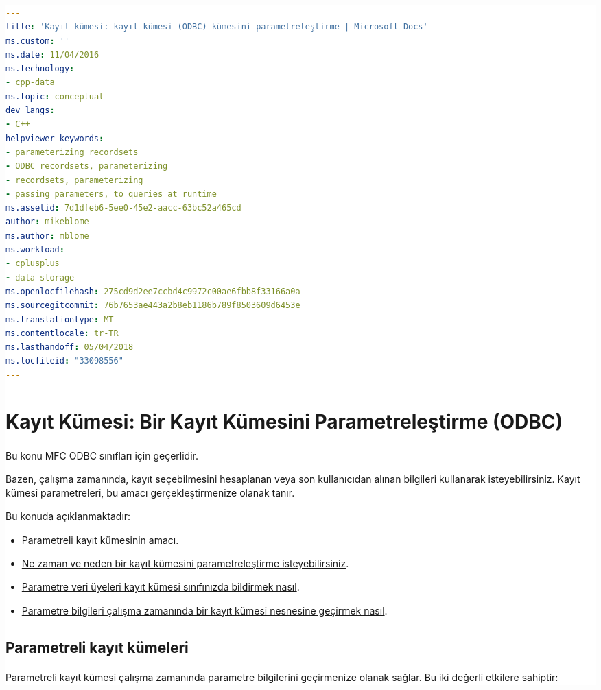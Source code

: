 ```yaml
---
title: 'Kayıt kümesi: kayıt kümesi (ODBC) kümesini parametreleştirme | Microsoft Docs'
ms.custom: ''
ms.date: 11/04/2016
ms.technology:
- cpp-data
ms.topic: conceptual
dev_langs:
- C++
helpviewer_keywords:
- parameterizing recordsets
- ODBC recordsets, parameterizing
- recordsets, parameterizing
- passing parameters, to queries at runtime
ms.assetid: 7d1dfeb6-5ee0-45e2-aacc-63bc52a465cd
author: mikeblome
ms.author: mblome
ms.workload:
- cplusplus
- data-storage
ms.openlocfilehash: 275cd9d2ee7ccbd4c9972c00ae6fbb8f33166a0a
ms.sourcegitcommit: 76b7653ae443a2b8eb1186b789f8503609d6453e
ms.translationtype: MT
ms.contentlocale: tr-TR
ms.lasthandoff: 05/04/2018
ms.locfileid: "33098556"
---
```

# <a name="recordset-parameterizing-a-recordset-odbc"></a>Kayıt Kümesi: Bir Kayıt Kümesini Parametreleştirme (ODBC)
Bu konu MFC ODBC sınıfları için geçerlidir.  
  
 Bazen, çalışma zamanında, kayıt seçebilmesini hesaplanan veya son kullanıcıdan alınan bilgileri kullanarak isteyebilirsiniz. Kayıt kümesi parametreleri, bu amacı gerçekleştirmenize olanak tanır.  
  
 Bu konuda açıklanmaktadır:  
  
-   [Parametreli kayıt kümesinin amacı](#_core_parameterized_recordsets).  
  
-   [Ne zaman ve neden bir kayıt kümesini parametreleştirme isteyebilirsiniz](#_core_when_to_use_parameters).  
  
-   [Parametre veri üyeleri kayıt kümesi sınıfınızda bildirmek nasıl](#_core_parameterizing_your_recordset_class).  
  
-   [Parametre bilgileri çalışma zamanında bir kayıt kümesi nesnesine geçirmek nasıl](#_core_passing_parameter_values_at_run_time).  
  
##  <a name="_core_parameterized_recordsets"></a> Parametreli kayıt kümeleri  
 Parametreli kayıt kümesi çalışma zamanında parametre bilgilerini geçirmenize olanak sağlar. Bu iki değerli etkilere sahiptir:  
  